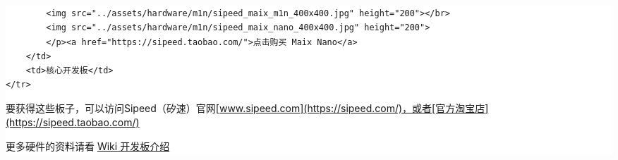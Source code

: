             <img src="../assets/hardware/m1n/sipeed_maix_m1n_400x400.jpg" height="200"></br>
            <img src="../assets/hardware/m1n/sipeed_maix_nano_400x400.jpg" height="200">
            </p><a href="https://sipeed.taobao.com/">点击购买 Maix Nano</a>
        </td>
        <td>核心开发板</td>
    </tr>
</table>

要获得这些板子，可以访问Sipeed（矽速）官网[www.sipeed.com](https://sipeed.com/)，或者[官方淘宝店](https://sipeed.taobao.com/)

更多硬件的资料请看 [Wiki 开发板介绍](https://wiki.sipeed.com/zh/maix/board/)
